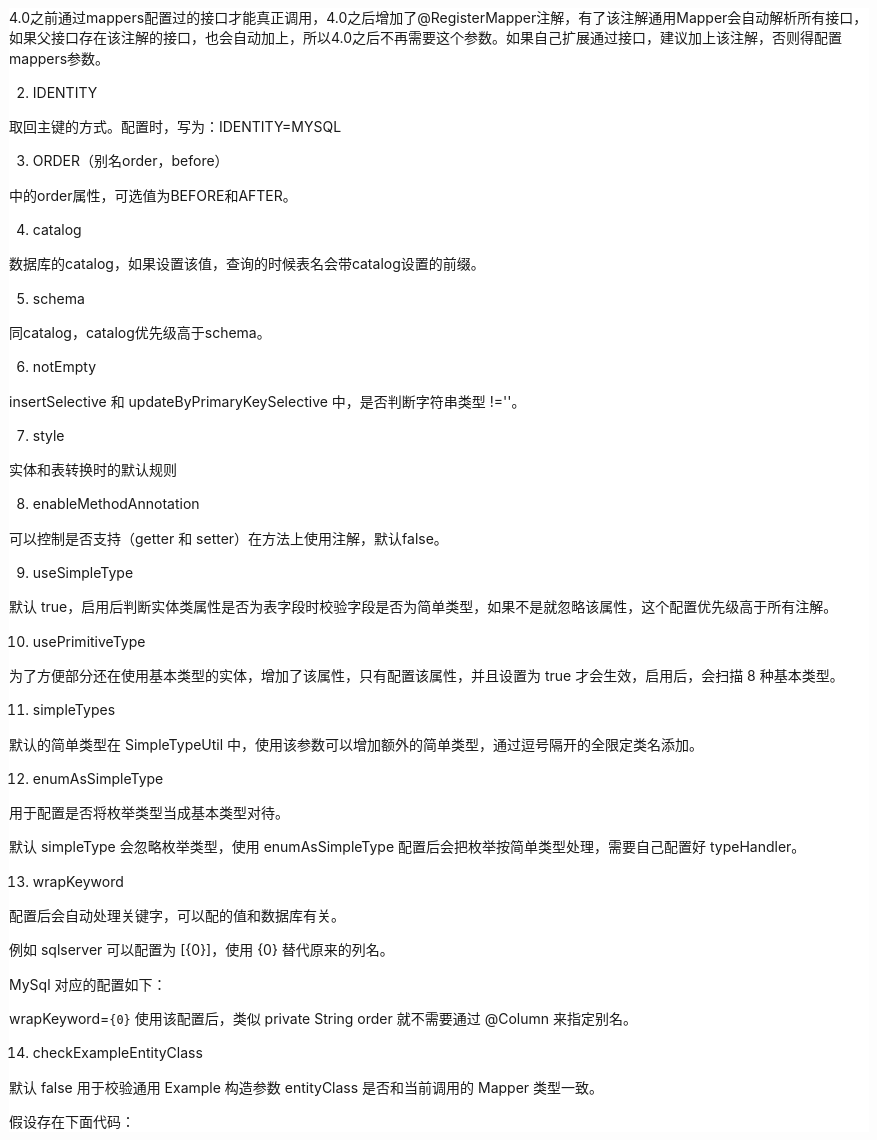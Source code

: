 4.0之前通过mappers配置过的接口才能真正调用，4.0之后增加了@RegisterMapper注解，有了该注解通用Mapper会自动解析所有接口，如果父接口存在该注解的接口，也会自动加上，所以4.0之后不再需要这个参数。如果自己扩展通过接口，建议加上该注解，否则得配置mappers参数。

2. IDENTITY

取回主键的方式。配置时，写为：IDENTITY=MYSQL

3. ORDER（别名order，before）

<selectKey>中的order属性，可选值为BEFORE和AFTER。

4. catalog

数据库的catalog，如果设置该值，查询的时候表名会带catalog设置的前缀。

5. schema

同catalog，catalog优先级高于schema。

6. notEmpty

insertSelective 和 updateByPrimaryKeySelective 中，是否判断字符串类型 !=''。

7. style

实体和表转换时的默认规则

8. enableMethodAnnotation

可以控制是否支持（getter 和 setter）在方法上使用注解，默认false。

9. useSimpleType

默认 true，启用后判断实体类属性是否为表字段时校验字段是否为简单类型，如果不是就忽略该属性，这个配置优先级高于所有注解。

10. usePrimitiveType

为了方便部分还在使用基本类型的实体，增加了该属性，只有配置该属性，并且设置为 true 才会生效，启用后，会扫描 8 种基本类型。

11. simpleTypes

默认的简单类型在 SimpleTypeUtil 中，使用该参数可以增加额外的简单类型，通过逗号隔开的全限定类名添加。

12. enumAsSimpleType

用于配置是否将枚举类型当成基本类型对待。

默认 simpleType 会忽略枚举类型，使用 enumAsSimpleType 配置后会把枚举按简单类型处理，需要自己配置好 typeHandler。

13. wrapKeyword

配置后会自动处理关键字，可以配的值和数据库有关。

例如 sqlserver 可以配置为 [{0}]，使用 {0} 替代原来的列名。

MySql 对应的配置如下：

wrapKeyword=`{0}`
使用该配置后，类似 private String order 就不需要通过 @Column 来指定别名。

14. checkExampleEntityClass

默认 false 用于校验通用 Example 构造参数 entityClass 是否和当前调用的 Mapper<EntityClass> 类型一致。

假设存在下面代码：
